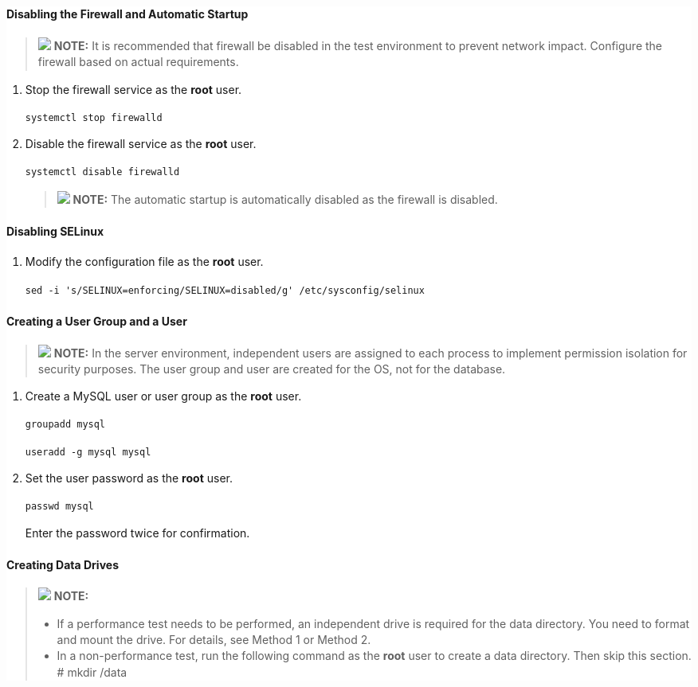 #### Disabling the Firewall and Automatic Startup

>![](./public_sys-resources/icon-note.gif) **NOTE:**
>It is recommended that firewall be disabled in the test environment to prevent network impact. Configure the firewall based on actual requirements.  

1. Stop the firewall service as the **root** user.

    ```shell
    systemctl stop firewalld
    ```

2. Disable the firewall service as the **root** user.

    ```shell
    systemctl disable firewalld
    ```

    >![](./public_sys-resources/icon-note.gif) **NOTE:**
    >The automatic startup is automatically disabled as the firewall is disabled.  

#### Disabling SELinux

1. Modify the configuration file as the **root** user.

    ```shell
    sed -i 's/SELINUX=enforcing/SELINUX=disabled/g' /etc/sysconfig/selinux
    ```

#### Creating a User Group and a User

>![](./public_sys-resources/icon-note.gif) **NOTE:**
>In the server environment, independent users are assigned to each process to implement permission isolation for security purposes. The user group and user are created for the OS, not for the database.  

1. Create a MySQL user or user group as the **root** user.

    ```shell
    groupadd mysql
    ```

    ```shell
    useradd -g mysql mysql
    ```

2. Set the user password as the **root** user.

    ```shell
    passwd mysql
    ```

    Enter the password twice for confirmation.

#### Creating Data Drives

>![](./public_sys-resources/icon-note.gif) **NOTE:**
>
>- If a performance test needs to be performed, an independent drive is required for the data directory. You need to format and mount the drive. For details, see Method 1 or Method 2.  
>- In a non-performance test, run the following command as the **root** user to create a data directory. Then skip this section.  
>    \# mkdir /data  
